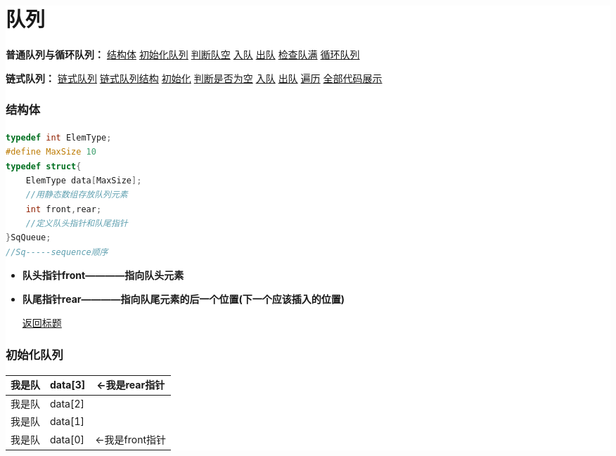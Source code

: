 # 队列

**普通队列与循环队列：**
[结构体](#结构体)
[初始化队列](#初始化队列)
[判断队空](#判断队空)
[入队](#入队)
[出队](#循环队列出队)
[检查队满](#检查队满)
[循环队列](#循环队列)

**链式队列：**
[链式队列](#链式队列)
[链式队列结构](#链式队列结构)
[初始化](#初始化)
[判断是否为空](#判断是否为空)
[入队](#链式队列入队)
[出队](#链式队列出队)
[遍历](#遍历)
[全部代码展示](#全部代码展示)

### 结构体

```c
typedef int ElemType;
#define MaxSize 10
typedef struct{
	ElemType data[MaxSize];   
	//用静态数组存放队列元素
	int front,rear;           
	//定义队头指针和队尾指针
}SqQueue;
//Sq-----sequence顺序

```

- **队头指针front————指向队头元素**
- **队尾指针rear————指向队尾元素的后一个位置(下一个应该插入的位置)**

  [返回标题](#队列)

### 初始化队列


| 我是队 | data[3] | ←我是rear指针  |
| --- | ------- | ---------- |
| 我是队 | data[2] |            |
| 我是队 | data[1] |            |
| 我是队 | data[0] | ←我是front指针 |


